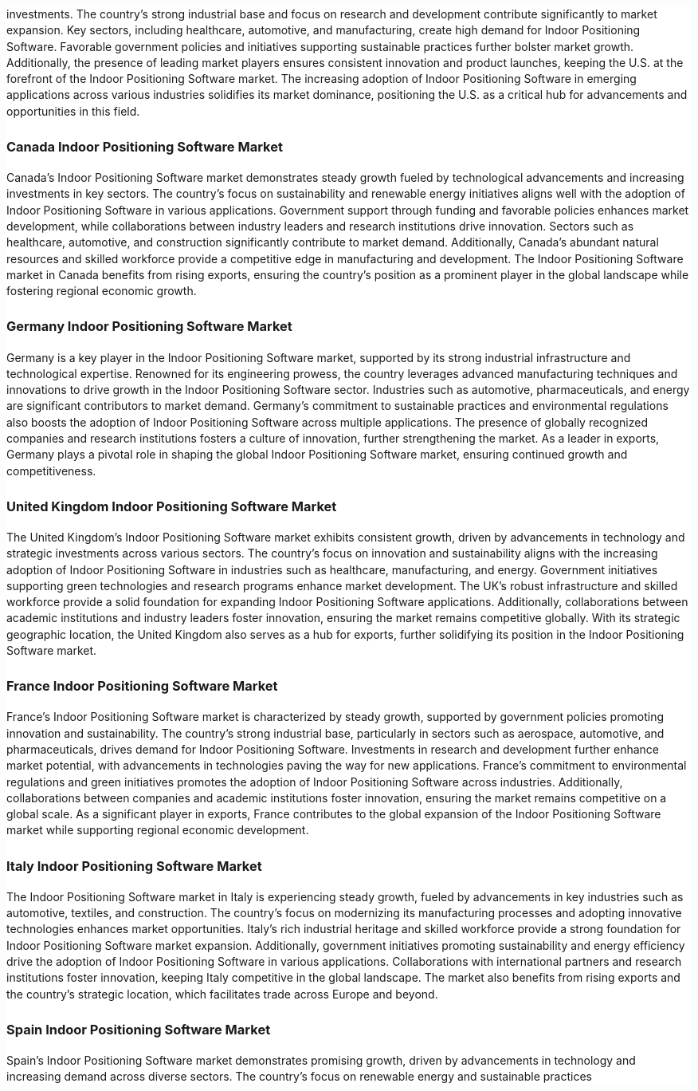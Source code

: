 investments. The country&rsquo;s strong industrial base and focus on research and development contribute significantly to market expansion. Key sectors, including healthcare, automotive, and manufacturing, create high demand for Indoor Positioning Software. Favorable government policies and initiatives supporting sustainable practices further bolster market growth. Additionally, the presence of leading market players ensures consistent innovation and product launches, keeping the U.S. at the forefront of the Indoor Positioning Software market. The increasing adoption of Indoor Positioning Software in emerging applications across various industries solidifies its market dominance, positioning the U.S. as a critical hub for advancements and opportunities in this field.</p><h3>Canada Indoor Positioning Software Market</h3><p>Canada&rsquo;s Indoor Positioning Software market demonstrates steady growth fueled by technological advancements and increasing investments in key sectors. The country&rsquo;s focus on sustainability and renewable energy initiatives aligns well with the adoption of Indoor Positioning Software in various applications. Government support through funding and favorable policies enhances market development, while collaborations between industry leaders and research institutions drive innovation. Sectors such as healthcare, automotive, and construction significantly contribute to market demand. Additionally, Canada&rsquo;s abundant natural resources and skilled workforce provide a competitive edge in manufacturing and development. The Indoor Positioning Software market in Canada benefits from rising exports, ensuring the country&rsquo;s position as a prominent player in the global landscape while fostering regional economic growth.</p><h3>Germany Indoor Positioning Software Market</h3><p>Germany is a key player in the Indoor Positioning Software market, supported by its strong industrial infrastructure and technological expertise. Renowned for its engineering prowess, the country leverages advanced manufacturing techniques and innovations to drive growth in the Indoor Positioning Software sector. Industries such as automotive, pharmaceuticals, and energy are significant contributors to market demand. Germany&rsquo;s commitment to sustainable practices and environmental regulations also boosts the adoption of Indoor Positioning Software across multiple applications. The presence of globally recognized companies and research institutions fosters a culture of innovation, further strengthening the market. As a leader in exports, Germany plays a pivotal role in shaping the global Indoor Positioning Software market, ensuring continued growth and competitiveness.</p><h3>United Kingdom Indoor Positioning Software Market</h3><p>The United Kingdom&rsquo;s Indoor Positioning Software market exhibits consistent growth, driven by advancements in technology and strategic investments across various sectors. The country&rsquo;s focus on innovation and sustainability aligns with the increasing adoption of Indoor Positioning Software in industries such as healthcare, manufacturing, and energy. Government initiatives supporting green technologies and research programs enhance market development. The UK&rsquo;s robust infrastructure and skilled workforce provide a solid foundation for expanding Indoor Positioning Software applications. Additionally, collaborations between academic institutions and industry leaders foster innovation, ensuring the market remains competitive globally. With its strategic geographic location, the United Kingdom also serves as a hub for exports, further solidifying its position in the Indoor Positioning Software market.</p><h3>France Indoor Positioning Software Market</h3><p>France&rsquo;s Indoor Positioning Software market is characterized by steady growth, supported by government policies promoting innovation and sustainability. The country&rsquo;s strong industrial base, particularly in sectors such as aerospace, automotive, and pharmaceuticals, drives demand for Indoor Positioning Software. Investments in research and development further enhance market potential, with advancements in technologies paving the way for new applications. France&rsquo;s commitment to environmental regulations and green initiatives promotes the adoption of Indoor Positioning Software across industries. Additionally, collaborations between companies and academic institutions foster innovation, ensuring the market remains competitive on a global scale. As a significant player in exports, France contributes to the global expansion of the Indoor Positioning Software market while supporting regional economic development.</p><h3>Italy Indoor Positioning Software Market</h3><p>The Indoor Positioning Software market in Italy is experiencing steady growth, fueled by advancements in key industries such as automotive, textiles, and construction. The country&rsquo;s focus on modernizing its manufacturing processes and adopting innovative technologies enhances market opportunities. Italy&rsquo;s rich industrial heritage and skilled workforce provide a strong foundation for Indoor Positioning Software market expansion. Additionally, government initiatives promoting sustainability and energy efficiency drive the adoption of Indoor Positioning Software in various applications. Collaborations with international partners and research institutions foster innovation, keeping Italy competitive in the global landscape. The market also benefits from rising exports and the country&rsquo;s strategic location, which facilitates trade across Europe and beyond.</p><h3>Spain Indoor Positioning Software Market</h3><p>Spain&rsquo;s Indoor Positioning Software market demonstrates promising growth, driven by advancements in technology and increasing demand across diverse sectors. The country&rsquo;s focus on renewable energy and sustainable practices